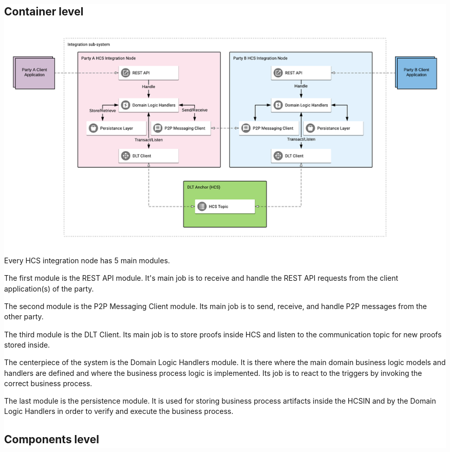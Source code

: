 ## Container level

![docs/images/HCS-Integration-Node-C2.png](docs/images/HCS-Integration-Node-C2.png)

Every HCS integration node has 5 main modules.

The first module is the REST API module. It's main job is to receive and handle the REST API requests from the client application(s) of the party.

The second module is the P2P Messaging Client module. Its main job is to send, receive, and handle P2P messages from the other party.

The third module is the DLT Client. Its main job is to store proofs inside HCS and listen to the communication topic for new proofs stored inside.

The centerpiece of the system is the Domain Logic Handlers module. It is there where the main domain business logic models and handlers are defined and where the business process logic is implemented. Its job is to react to the triggers by invoking the correct business process.

The last module is the persistence module. It is used for storing business process artifacts inside the HCSIN and by the Domain Logic Handlers in order to verify and execute the business process.

## Components level

